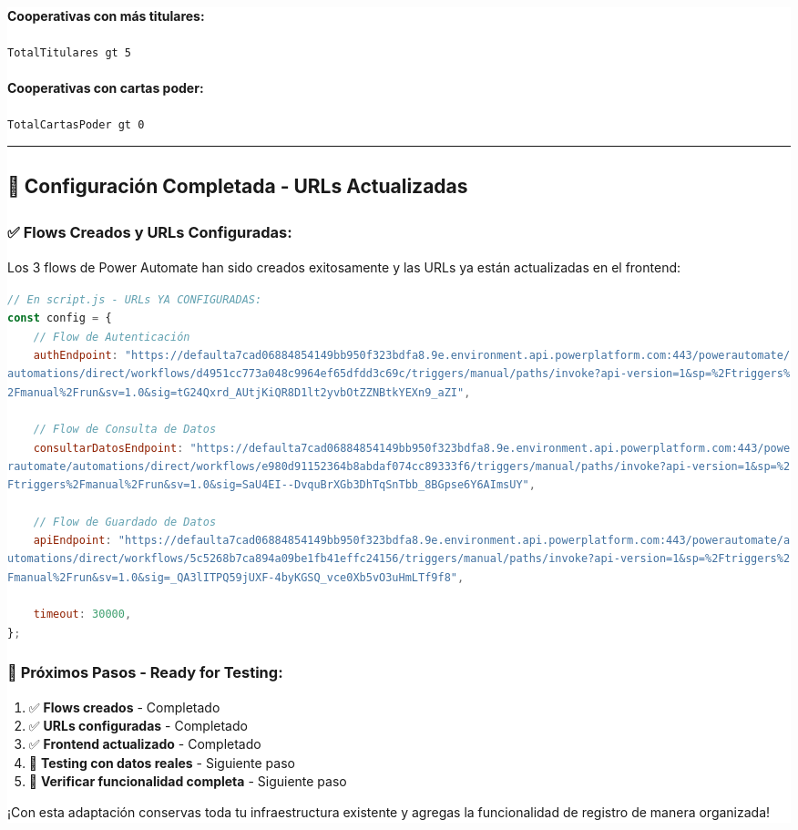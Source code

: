#### **Cooperativas con más titulares:**
```
TotalTitulares gt 5
```

#### **Cooperativas con cartas poder:**
```
TotalCartasPoder gt 0
```

---

## 🚀 **Configuración Completada - URLs Actualizadas**

### ✅ **Flows Creados y URLs Configuradas:**

Los 3 flows de Power Automate han sido creados exitosamente y las URLs ya están actualizadas en el frontend:

```javascript
// En script.js - URLs YA CONFIGURADAS:
const config = {
    // Flow de Autenticación
    authEndpoint: "https://defaulta7cad06884854149bb950f323bdfa8.9e.environment.api.powerplatform.com:443/powerautomate/automations/direct/workflows/d4951cc773a048c9964ef65dfdd3c69c/triggers/manual/paths/invoke?api-version=1&sp=%2Ftriggers%2Fmanual%2Frun&sv=1.0&sig=tG24Qxrd_AUtjKiQR8D1lt2yvbOtZZNBtkYEXn9_aZI",
    
    // Flow de Consulta de Datos
    consultarDatosEndpoint: "https://defaulta7cad06884854149bb950f323bdfa8.9e.environment.api.powerplatform.com:443/powerautomate/automations/direct/workflows/e980d91152364b8abdaf074cc89333f6/triggers/manual/paths/invoke?api-version=1&sp=%2Ftriggers%2Fmanual%2Frun&sv=1.0&sig=SaU4EI--DvquBrXGb3DhTqSnTbb_8BGpse6Y6AImsUY",
    
    // Flow de Guardado de Datos
    apiEndpoint: "https://defaulta7cad06884854149bb950f323bdfa8.9e.environment.api.powerplatform.com:443/powerautomate/automations/direct/workflows/5c5268b7ca894a09be1fb41effc24156/triggers/manual/paths/invoke?api-version=1&sp=%2Ftriggers%2Fmanual%2Frun&sv=1.0&sig=_QA3lITPQ59jUXF-4byKGSQ_vce0Xb5vO3uHmLTf9f8",
    
    timeout: 30000,
};
```

### 🎯 **Próximos Pasos - Ready for Testing:**

1. ✅ **Flows creados** - Completado
2. ✅ **URLs configuradas** - Completado  
3. ✅ **Frontend actualizado** - Completado
4. 🔄 **Testing con datos reales** - Siguiente paso
5. 🔄 **Verificar funcionalidad completa** - Siguiente paso

¡Con esta adaptación conservas toda tu infraestructura existente y agregas la funcionalidad de registro de manera organizada!
